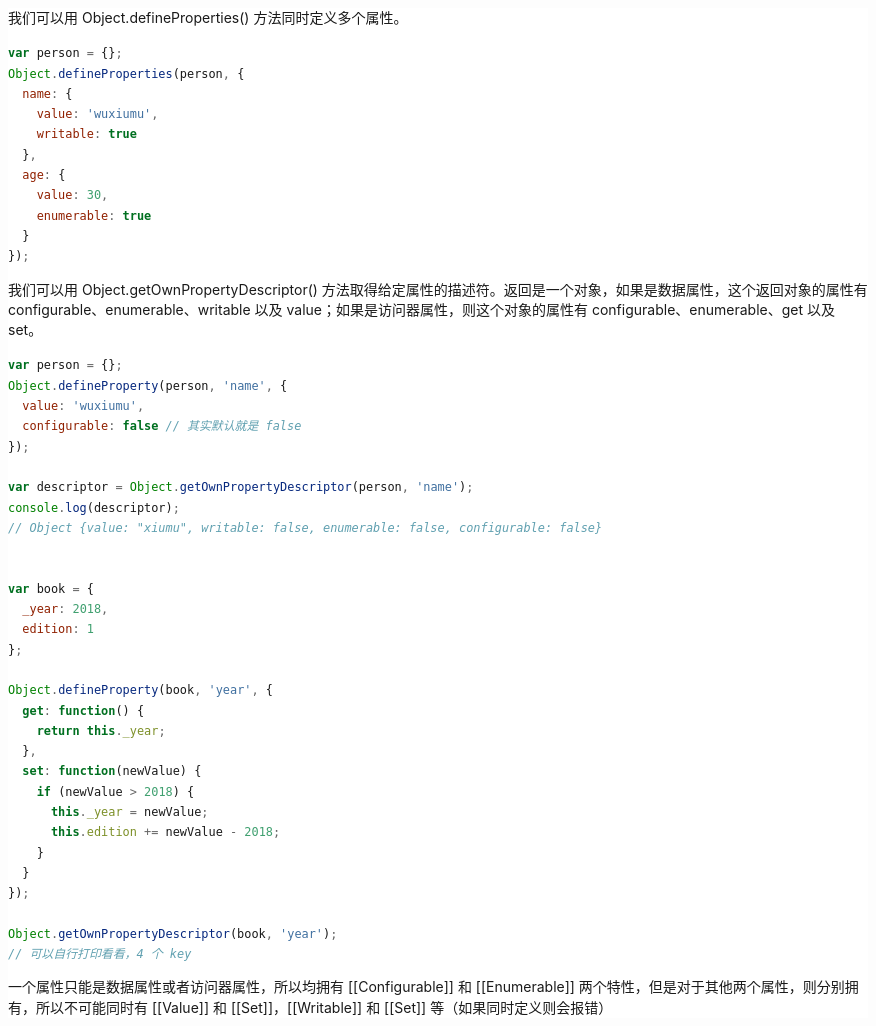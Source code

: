 
我们可以用 Object.defineProperties() 方法同时定义多个属性。

```js
var person = {};
Object.defineProperties(person, {
  name: {
    value: 'wuxiumu',
    writable: true
  },
  age: {
    value: 30,
    enumerable: true
  }
});
```

我们可以用 Object.getOwnPropertyDescriptor() 方法取得给定属性的描述符。返回是一个对象，如果是数据属性，这个返回对象的属性有 configurable、enumerable、writable 以及 value；如果是访问器属性，则这个对象的属性有 configurable、enumerable、get 以及 set。

```js
var person = {};
Object.defineProperty(person, 'name', {
  value: 'wuxiumu',
  configurable: false // 其实默认就是 false
});

var descriptor = Object.getOwnPropertyDescriptor(person, 'name');
console.log(descriptor);
// Object {value: "xiumu", writable: false, enumerable: false, configurable: false}


var book = {
  _year: 2018,
  edition: 1
};

Object.defineProperty(book, 'year', {
  get: function() {
    return this._year;
  },
  set: function(newValue) {
    if (newValue > 2018) {
      this._year = newValue;
      this.edition += newValue - 2018;
    }
  }
});

Object.getOwnPropertyDescriptor(book, 'year');
// 可以自行打印看看，4 个 key
```

一个属性只能是数据属性或者访问器属性，所以均拥有 [[Configurable]] 和 [[Enumerable]] 两个特性，但是对于其他两个属性，则分别拥有，所以不可能同时有 [[Value]] 和 [[Set]]，[[Writable]] 和 [[Set]] 等（如果同时定义则会报错）

